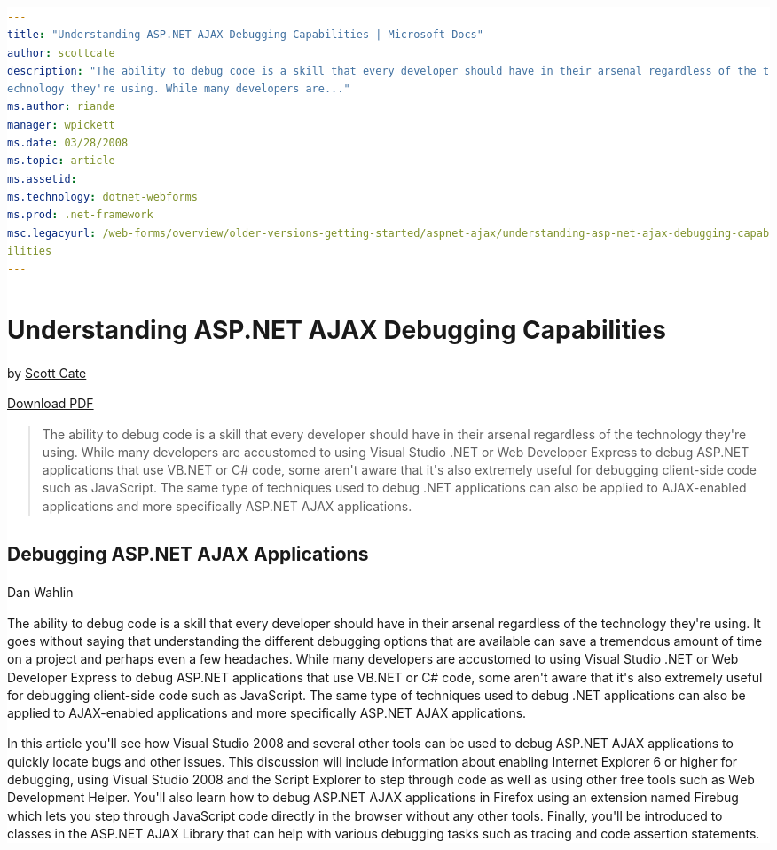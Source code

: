 ```yaml
---
title: "Understanding ASP.NET AJAX Debugging Capabilities | Microsoft Docs"
author: scottcate
description: "The ability to debug code is a skill that every developer should have in their arsenal regardless of the technology they're using. While many developers are..."
ms.author: riande
manager: wpickett
ms.date: 03/28/2008
ms.topic: article
ms.assetid: 
ms.technology: dotnet-webforms
ms.prod: .net-framework
msc.legacyurl: /web-forms/overview/older-versions-getting-started/aspnet-ajax/understanding-asp-net-ajax-debugging-capabilities
---
```

Understanding ASP.NET AJAX Debugging Capabilities
====================
by [Scott Cate](https://github.com/scottcate)

[Download PDF](http://download.microsoft.com/download/C/1/9/C19A3451-1D14-477C-B703-54EF22E197EE/AJAX_tutorial06_Debugging_MS_Ajax_Applications_cs.pdf)

> The ability to debug code is a skill that every developer should have in their arsenal regardless of the technology they're using. While many developers are accustomed to using Visual Studio .NET or Web Developer Express to debug ASP.NET applications that use VB.NET or C# code, some aren't aware that it's also extremely useful for debugging client-side code such as JavaScript. The same type of techniques used to debug .NET applications can also be applied to AJAX-enabled applications and more specifically ASP.NET AJAX applications.


## Debugging ASP.NET AJAX Applications

Dan Wahlin

The ability to debug code is a skill that every developer should have in their arsenal regardless of the technology they're using. It goes without saying that understanding the different debugging options that are available can save a tremendous amount of time on a project and perhaps even a few headaches. While many developers are accustomed to using Visual Studio .NET or Web Developer Express to debug ASP.NET applications that use VB.NET or C# code, some aren't aware that it's also extremely useful for debugging client-side code such as JavaScript. The same type of techniques used to debug .NET applications can also be applied to AJAX-enabled applications and more specifically ASP.NET AJAX applications.

In this article you'll see how Visual Studio 2008 and several other tools can be used to debug ASP.NET AJAX applications to quickly locate bugs and other issues. This discussion will include information about enabling Internet Explorer 6 or higher for debugging, using Visual Studio 2008 and the Script Explorer to step through code as well as using other free tools such as Web Development Helper. You'll also learn how to debug ASP.NET AJAX applications in Firefox using an extension named Firebug which lets you step through JavaScript code directly in the browser without any other tools. Finally, you'll be introduced to classes in the ASP.NET AJAX Library that can help with various debugging tasks such as tracing and code assertion statements.
